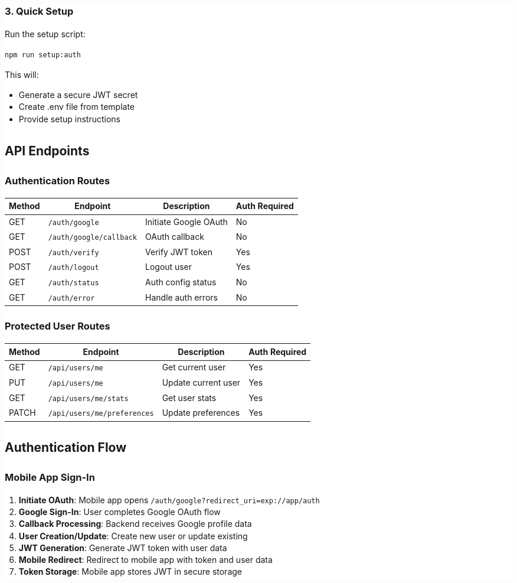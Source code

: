 ### 3. Quick Setup

Run the setup script:

```bash
npm run setup:auth
```

This will:

- Generate a secure JWT secret
- Create .env file from template
- Provide setup instructions

## API Endpoints

### Authentication Routes

| Method | Endpoint                | Description           | Auth Required |
| ------ | ----------------------- | --------------------- | ------------- |
| GET    | `/auth/google`          | Initiate Google OAuth | No            |
| GET    | `/auth/google/callback` | OAuth callback        | No            |
| POST   | `/auth/verify`          | Verify JWT token      | Yes           |
| POST   | `/auth/logout`          | Logout user           | Yes           |
| GET    | `/auth/status`          | Auth config status    | No            |
| GET    | `/auth/error`           | Handle auth errors    | No            |

### Protected User Routes

| Method | Endpoint                    | Description         | Auth Required |
| ------ | --------------------------- | ------------------- | ------------- |
| GET    | `/api/users/me`             | Get current user    | Yes           |
| PUT    | `/api/users/me`             | Update current user | Yes           |
| GET    | `/api/users/me/stats`       | Get user stats      | Yes           |
| PATCH  | `/api/users/me/preferences` | Update preferences  | Yes           |

## Authentication Flow

### Mobile App Sign-In

1. **Initiate OAuth**: Mobile app opens `/auth/google?redirect_uri=exp://app/auth`
2. **Google Sign-In**: User completes Google OAuth flow
3. **Callback Processing**: Backend receives Google profile data
4. **User Creation/Update**: Create new user or update existing
5. **JWT Generation**: Generate JWT token with user data
6. **Mobile Redirect**: Redirect to mobile app with token and user data
7. **Token Storage**: Mobile app stores JWT in secure storage
